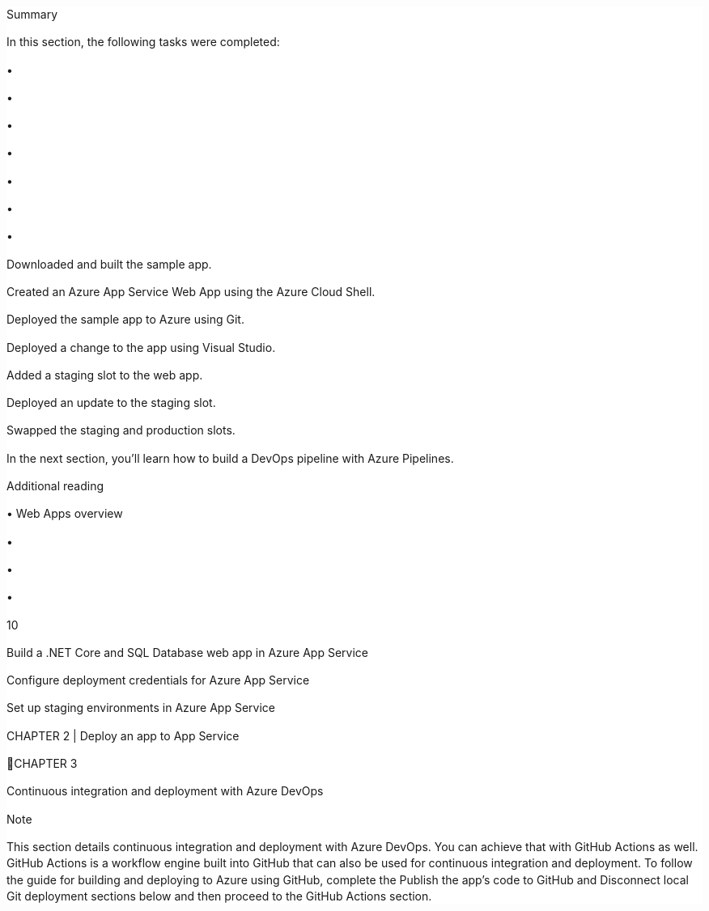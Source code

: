 Summary

In this section, the following tasks were completed:

•

•

•

•

•

•

•

Downloaded and built the sample app.

Created an Azure App Service Web App using the Azure Cloud Shell.

Deployed the sample app to Azure using Git.

Deployed a change to the app using Visual Studio.

Added a staging slot to the web app.

Deployed an update to the staging slot.

Swapped the staging and production slots.

In the next section, you’ll learn how to build a DevOps pipeline with Azure Pipelines.

Additional reading

•  Web Apps overview

•

•

•

10

Build a .NET Core and SQL Database web app in Azure App Service

Configure deployment credentials for Azure App Service

Set up staging environments in Azure App Service

CHAPTER 2 | Deploy an app to App Service

CHAPTER  3

Continuous integration
and deployment with
Azure DevOps

Note

This section details continuous integration and deployment with Azure DevOps. You can achieve that
with GitHub Actions as well. GitHub Actions is a workflow engine built into GitHub that can also be
used for continuous integration and deployment. To follow the guide for building and deploying to
Azure using GitHub, complete the Publish the app’s code to GitHub and Disconnect local Git
deployment sections below and then proceed to the GitHub Actions section.
